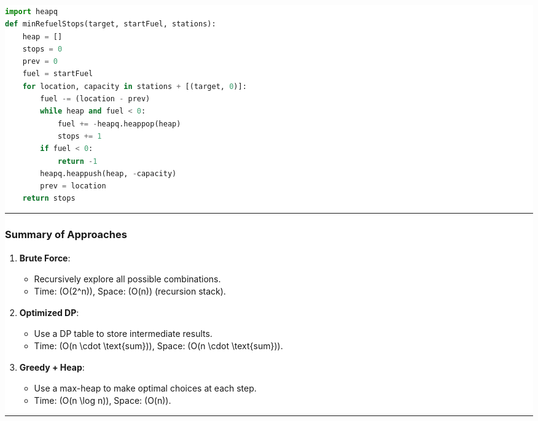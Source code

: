    ```python
   import heapq
   def minRefuelStops(target, startFuel, stations):
       heap = []
       stops = 0
       prev = 0
       fuel = startFuel
       for location, capacity in stations + [(target, 0)]:
           fuel -= (location - prev)
           while heap and fuel < 0:
               fuel += -heapq.heappop(heap)
               stops += 1
           if fuel < 0:
               return -1
           heapq.heappush(heap, -capacity)
           prev = location
       return stops
   ```

---

### **Summary of Approaches**
1. **Brute Force**:
   - Recursively explore all possible combinations.
   - Time: \(O(2^n)\), Space: \(O(n)\) (recursion stack).

2. **Optimized DP**:
   - Use a DP table to store intermediate results.
   - Time: \(O(n \cdot \text{sum})\), Space: \(O(n \cdot \text{sum})\).

3. **Greedy + Heap**:
   - Use a max-heap to make optimal choices at each step.
   - Time: \(O(n \log n)\), Space: \(O(n)\).

---

